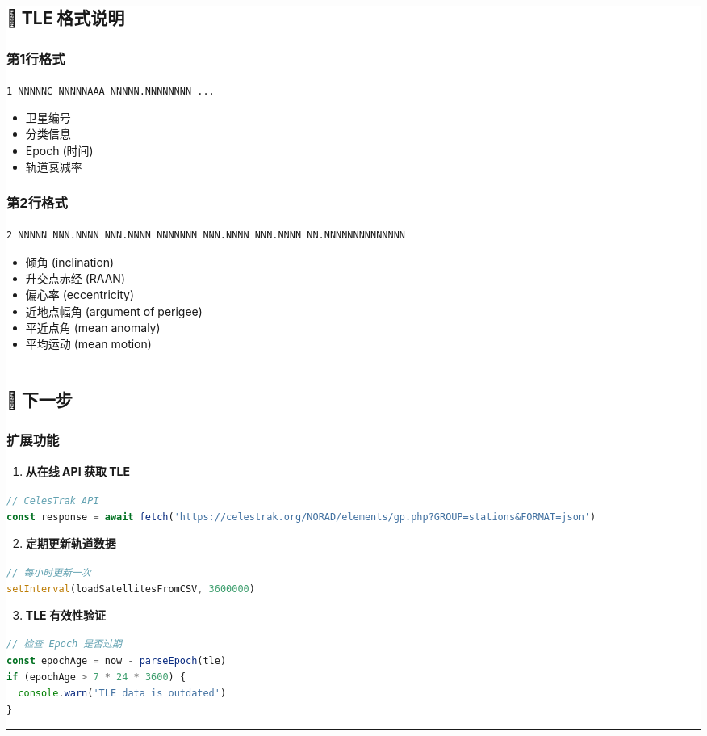 
## 📝 TLE 格式说明

### 第1行格式
```
1 NNNNNC NNNNNAAA NNNNN.NNNNNNNN ...
```
- 卫星编号
- 分类信息
- Epoch (时间)
- 轨道衰减率

### 第2行格式
```
2 NNNNN NNN.NNNN NNN.NNNN NNNNNNN NNN.NNNN NNN.NNNN NN.NNNNNNNNNNNNNN
```
- 倾角 (inclination)
- 升交点赤经 (RAAN)
- 偏心率 (eccentricity)
- 近地点幅角 (argument of perigee)
- 平近点角 (mean anomaly)
- 平均运动 (mean motion)

---

## 🎯 下一步

### 扩展功能

1. **从在线 API 获取 TLE**
```typescript
// CelesTrak API
const response = await fetch('https://celestrak.org/NORAD/elements/gp.php?GROUP=stations&FORMAT=json')
```

2. **定期更新轨道数据**
```typescript
// 每小时更新一次
setInterval(loadSatellitesFromCSV, 3600000)
```

3. **TLE 有效性验证**
```typescript
// 检查 Epoch 是否过期
const epochAge = now - parseEpoch(tle)
if (epochAge > 7 * 24 * 3600) {
  console.warn('TLE data is outdated')
}
```

---
